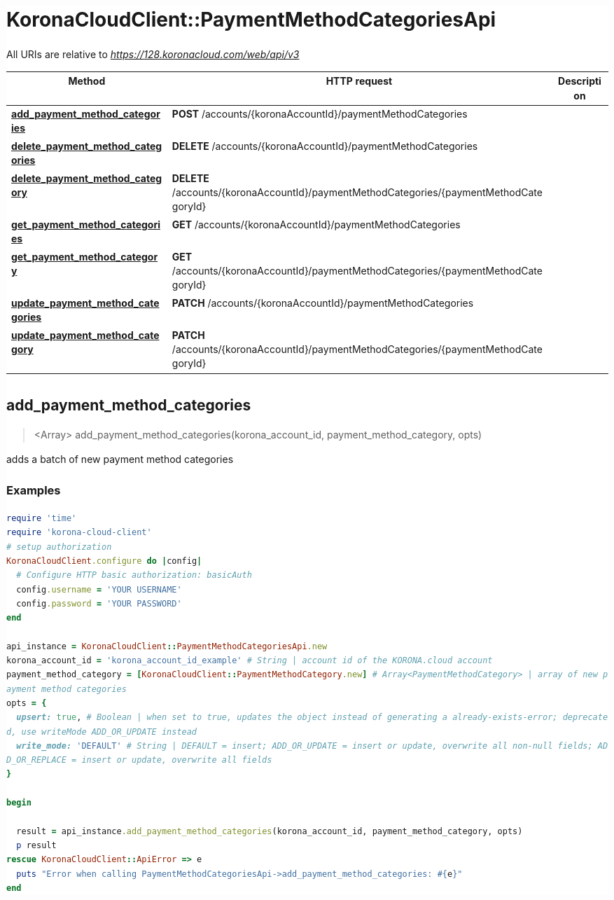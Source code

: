 # KoronaCloudClient::PaymentMethodCategoriesApi

All URIs are relative to *https://128.koronacloud.com/web/api/v3*

| Method | HTTP request | Description |
| ------ | ------------ | ----------- |
| [**add_payment_method_categories**](PaymentMethodCategoriesApi.md#add_payment_method_categories) | **POST** /accounts/{koronaAccountId}/paymentMethodCategories |  |
| [**delete_payment_method_categories**](PaymentMethodCategoriesApi.md#delete_payment_method_categories) | **DELETE** /accounts/{koronaAccountId}/paymentMethodCategories |  |
| [**delete_payment_method_category**](PaymentMethodCategoriesApi.md#delete_payment_method_category) | **DELETE** /accounts/{koronaAccountId}/paymentMethodCategories/{paymentMethodCategoryId} |  |
| [**get_payment_method_categories**](PaymentMethodCategoriesApi.md#get_payment_method_categories) | **GET** /accounts/{koronaAccountId}/paymentMethodCategories |  |
| [**get_payment_method_category**](PaymentMethodCategoriesApi.md#get_payment_method_category) | **GET** /accounts/{koronaAccountId}/paymentMethodCategories/{paymentMethodCategoryId} |  |
| [**update_payment_method_categories**](PaymentMethodCategoriesApi.md#update_payment_method_categories) | **PATCH** /accounts/{koronaAccountId}/paymentMethodCategories |  |
| [**update_payment_method_category**](PaymentMethodCategoriesApi.md#update_payment_method_category) | **PATCH** /accounts/{koronaAccountId}/paymentMethodCategories/{paymentMethodCategoryId} |  |


## add_payment_method_categories

> <Array<AddOrUpdateResult>> add_payment_method_categories(korona_account_id, payment_method_category, opts)



adds a batch of new payment method categories

### Examples

```ruby
require 'time'
require 'korona-cloud-client'
# setup authorization
KoronaCloudClient.configure do |config|
  # Configure HTTP basic authorization: basicAuth
  config.username = 'YOUR USERNAME'
  config.password = 'YOUR PASSWORD'
end

api_instance = KoronaCloudClient::PaymentMethodCategoriesApi.new
korona_account_id = 'korona_account_id_example' # String | account id of the KORONA.cloud account
payment_method_category = [KoronaCloudClient::PaymentMethodCategory.new] # Array<PaymentMethodCategory> | array of new payment method categories
opts = {
  upsert: true, # Boolean | when set to true, updates the object instead of generating a already-exists-error; deprecated, use writeMode ADD_OR_UPDATE instead
  write_mode: 'DEFAULT' # String | DEFAULT = insert; ADD_OR_UPDATE = insert or update, overwrite all non-null fields; ADD_OR_REPLACE = insert or update, overwrite all fields
}

begin
  
  result = api_instance.add_payment_method_categories(korona_account_id, payment_method_category, opts)
  p result
rescue KoronaCloudClient::ApiError => e
  puts "Error when calling PaymentMethodCategoriesApi->add_payment_method_categories: #{e}"
end
```
